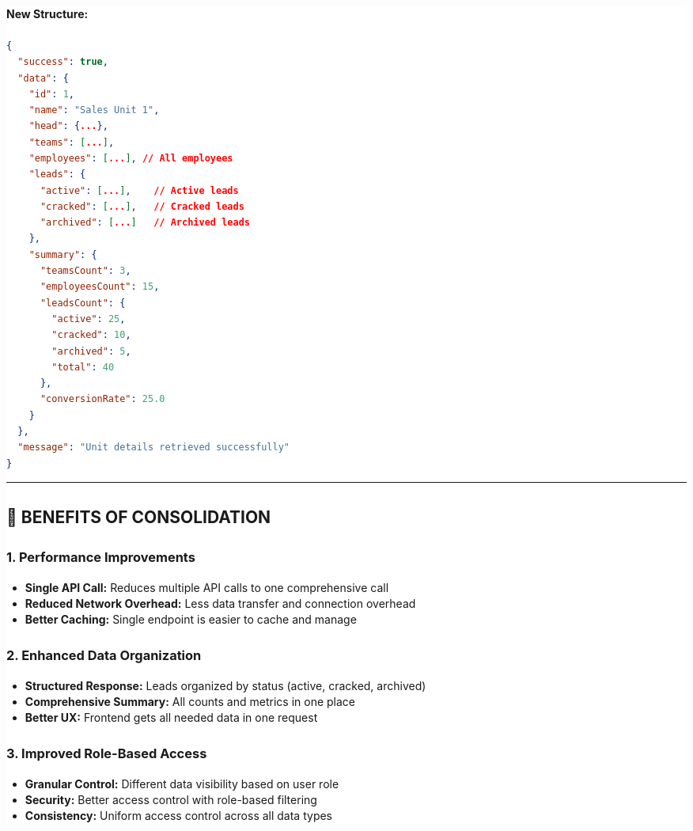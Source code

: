 #### **New Structure:**
```json
{
  "success": true,
  "data": {
    "id": 1,
    "name": "Sales Unit 1",
    "head": {...},
    "teams": [...],
    "employees": [...], // All employees
    "leads": {
      "active": [...],    // Active leads
      "cracked": [...],   // Cracked leads
      "archived": [...]   // Archived leads
    },
    "summary": {
      "teamsCount": 3,
      "employeesCount": 15,
      "leadsCount": {
        "active": 25,
        "cracked": 10,
        "archived": 5,
        "total": 40
      },
      "conversionRate": 25.0
    }
  },
  "message": "Unit details retrieved successfully"
}
```

---

## **🎯 BENEFITS OF CONSOLIDATION**

### **1. Performance Improvements**
- **Single API Call:** Reduces multiple API calls to one comprehensive call
- **Reduced Network Overhead:** Less data transfer and connection overhead
- **Better Caching:** Single endpoint is easier to cache and manage

### **2. Enhanced Data Organization**
- **Structured Response:** Leads organized by status (active, cracked, archived)
- **Comprehensive Summary:** All counts and metrics in one place
- **Better UX:** Frontend gets all needed data in one request

### **3. Improved Role-Based Access**
- **Granular Control:** Different data visibility based on user role
- **Security:** Better access control with role-based filtering
- **Consistency:** Uniform access control across all data types
